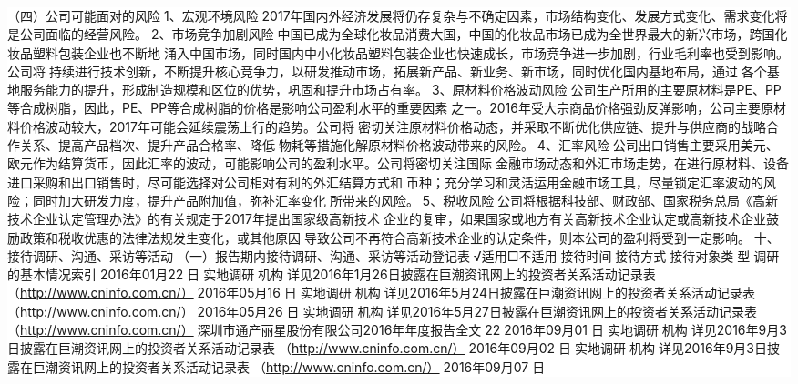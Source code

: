 （四）公司可能面对的风险
1、宏观环境风险
2017年国内外经济发展将仍存复杂与不确定因素，市场结构变化、发展方式变化、需求变化将是公司面临的经营风险。
2、市场竞争加剧风险
中国已成为全球化妆品消费大国，中国的化妆品市场已成为全世界最大的新兴市场，跨国化妆品塑料包装企业也不断地
涌入中国市场，同时国内中小化妆品塑料包装企业也快速成长，市场竞争进一步加剧，行业毛利率也受到影响。公司将
持续进行技术创新，不断提升核心竞争力，以研发推动市场，拓展新产品、新业务、新市场，同时优化国内基地布局，通过
各个基地服务能力的提升，形成制造规模和区位的优势，巩固和提升市场占有率。
3、原材料价格波动风险
公司生产所用的主要原材料是PE、PP等合成树脂，因此，PE、PP等合成树脂的价格是影响公司盈利水平的重要因素
之一。2016年受大宗商品价格强劲反弹影响，公司主要原材料价格波动较大，2017年可能会延续震荡上行的趋势。公司将
密切关注原材料价格动态，并采取不断优化供应链、提升与供应商的战略合作关系、提高产品档次、提升产品合格率、降低
物耗等措施化解原材料价格波动带来的风险。
4、汇率风险
公司出口销售主要采用美元、欧元作为结算货币，因此汇率的波动，可能影响公司的盈利水平。公司将密切关注国际
金融市场动态和外汇市场走势，在进行原材料、设备进口采购和出口销售时，尽可能选择对公司相对有利的外汇结算方式和
币种；充分学习和灵活运用金融市场工具，尽量锁定汇率波动的风险；同时加大研发力度，提升产品附加值，弥补汇率变化
所带来的风险。
5、税收风险
公司将根据科技部、财政部、国家税务总局《高新技术企业认定管理办法》的有关规定于2017年提出国家级高新技术
企业的复审，如果国家或地方有关高新技术企业认定或高新技术企业鼓励政策和税收优惠的法律法规发生变化，或其他原因
导致公司不再符合高新技术企业的认定条件，则本公司的盈利将受到一定影响。
十、接待调研、沟通、采访等活动
（一）报告期内接待调研、沟通、采访等活动登记表
√适用□不适用
接待时间
接待方式
接待对象类
型
调研的基本情况索引
2016年01月22
日
实地调研
机构
详见2016年1月26日披露在巨潮资讯网上的投资者关系活动记录表
（http://www.cninfo.com.cn/）
2016年05月16
日
实地调研
机构
详见2016年5月24日披露在巨潮资讯网上的投资者关系活动记录表
（http://www.cninfo.com.cn/）
2016年05月26
日
实地调研
机构
详见2016年5月27日披露在巨潮资讯网上的投资者关系活动记录表
（http://www.cninfo.com.cn/）
深圳市通产丽星股份有限公司2016年年度报告全文
22
2016年09月01
日
实地调研
机构
详见2016年9月3日披露在巨潮资讯网上的投资者关系活动记录表
（http://www.cninfo.com.cn/）
2016年09月02
日
实地调研
机构
详见2016年9月3日披露在巨潮资讯网上的投资者关系活动记录表
（http://www.cninfo.com.cn/）
2016年09月07
日